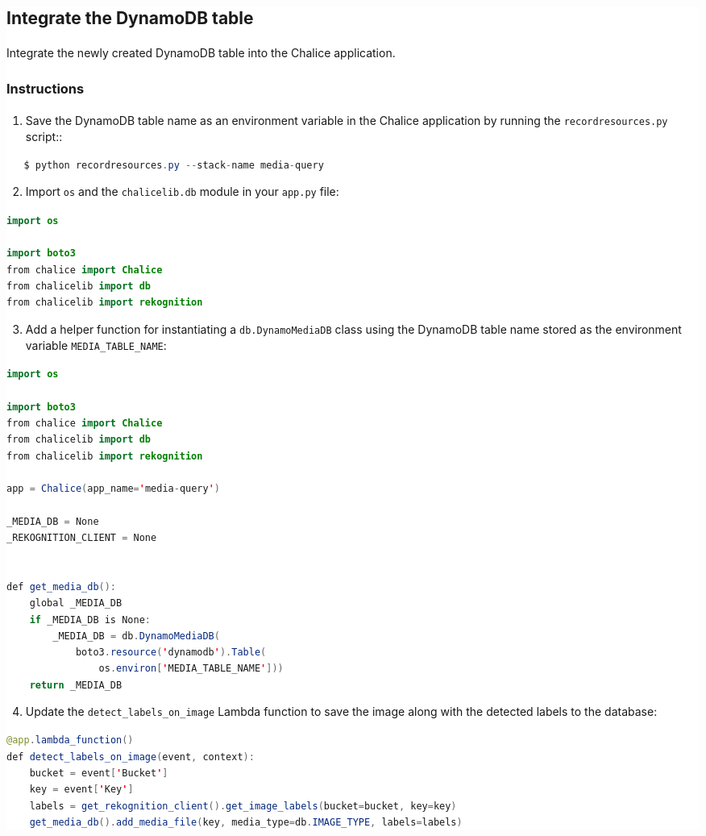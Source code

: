 ## Integrate the DynamoDB table

Integrate the newly created DynamoDB table into the Chalice application.

### Instructions

1. Save the DynamoDB table name as an environment variable in the Chalice
   application by running the `recordresources.py` script::

```java
   $ python recordresources.py --stack-name media-query
```

2. Import `os` and the `chalicelib.db` module in your `app.py` file:

```java
import os

import boto3
from chalice import Chalice
from chalicelib import db
from chalicelib import rekognition
```

3. Add a helper function for instantiating a `db.DynamoMediaDB` class using
   the DynamoDB table name stored as the environment variable
   `MEDIA_TABLE_NAME`:

```java
import os

import boto3
from chalice import Chalice
from chalicelib import db
from chalicelib import rekognition

app = Chalice(app_name='media-query')

_MEDIA_DB = None
_REKOGNITION_CLIENT = None


def get_media_db():
    global _MEDIA_DB
    if _MEDIA_DB is None:
        _MEDIA_DB = db.DynamoMediaDB(
            boto3.resource('dynamodb').Table(
                os.environ['MEDIA_TABLE_NAME']))
    return _MEDIA_DB
```

4. Update the `detect_labels_on_image` Lambda function to save the image
   along with the detected labels to the database:

```java
@app.lambda_function()
def detect_labels_on_image(event, context):
    bucket = event['Bucket']
    key = event['Key']
    labels = get_rekognition_client().get_image_labels(bucket=bucket, key=key)
    get_media_db().add_media_file(key, media_type=db.IMAGE_TYPE, labels=labels)
```
